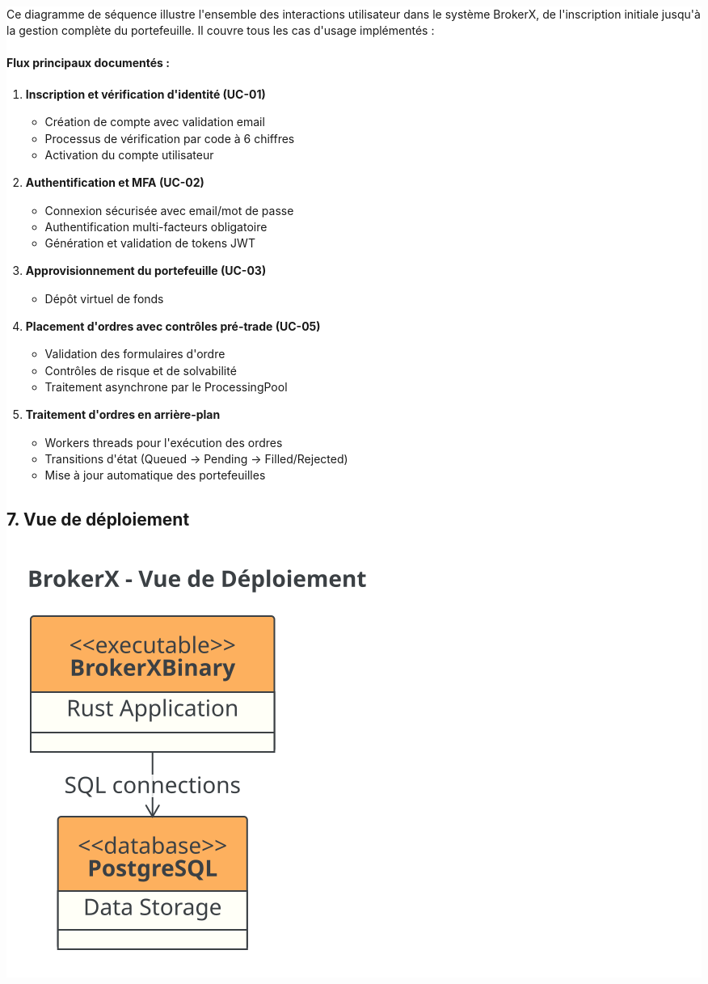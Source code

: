 Ce diagramme de séquence illustre l'ensemble des interactions utilisateur dans le système BrokerX, de l'inscription initiale jusqu'à la gestion complète du portefeuille. Il couvre tous les cas d'usage implémentés :

#### Flux principaux documentés :

1. **Inscription et vérification d'identité (UC-01)**

   - Création de compte avec validation email
   - Processus de vérification par code à 6 chiffres
   - Activation du compte utilisateur

2. **Authentification et MFA (UC-02)**

   - Connexion sécurisée avec email/mot de passe
   - Authentification multi-facteurs obligatoire
   - Génération et validation de tokens JWT

3. **Approvisionnement du portefeuille (UC-03)**

   - Dépôt virtuel de fonds

4. **Placement d'ordres avec contrôles pré-trade (UC-05)**

   - Validation des formulaires d'ordre
   - Contrôles de risque et de solvabilité
   - Traitement asynchrone par le ProcessingPool

5. **Traitement d'ordres en arrière-plan**
   - Workers threads pour l'exécution des ordres
   - Transitions d'état (Queued → Pending → Filled/Rejected)
   - Mise à jour automatique des portefeuilles

## 7. Vue de déploiement

![](./deployment_view.svg)
